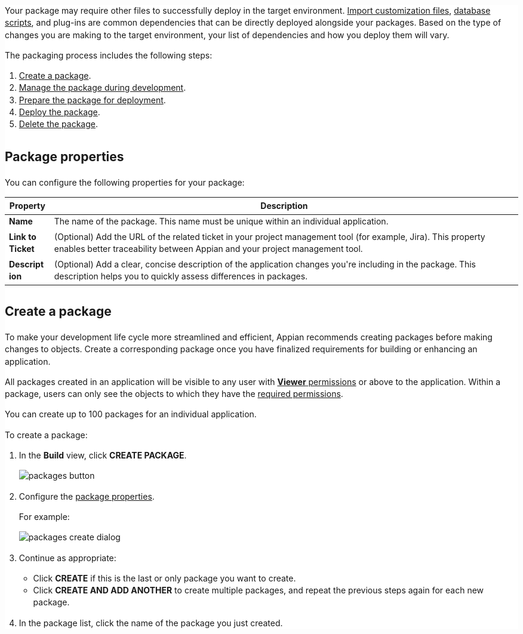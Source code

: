 Your package may require other files to successfully deploy in the target environment. [Import customization files](Managing_Import_Customization_Files.html), [database scripts](#add-database-scripts), and plug-ins are common dependencies that can be directly deployed alongside your packages. Based on the type of changes you are making to the target environment, your list of dependencies and how you deploy them will vary.

The packaging process includes the following steps:

1.  [Create a package](#create-package).
2.  [Manage the package during development](#manage-package-during-dev).
3.  [Prepare the package for deployment](#prepare-package-for-deployment).
4.  [Deploy the package](Deploy_to_Target_Environments.html).
5.  [Delete the package](delete-deployment-packages.html).

## Package properties

You can configure the following properties for your package:

| Property | Description |
| --- | --- |
| **Name** | The name of the package. This name must be unique within an individual application. |
| **Link to Ticket** | (Optional) Add the URL of the related ticket in your project management tool (for example, Jira). This property enables better traceability between Appian and your project management tool. |
| **Description** | (Optional) Add a clear, concise description of the application changes you're including in the package. This description helps you to quickly assess differences in packages. |

## Create a package

To make your development life cycle more streamlined and efficient, Appian recommends creating packages before making changes to objects. Create a corresponding package once you have finalized requirements for building or enhancing an application.

All packages created in an application will be visible to any user with [**Viewer** permissions](object-security.html#editing-object-security) or above to the application. Within a package, users can only see the objects to which they have the [required permissions](object-security.html#concepts).

You can create up to 100 packages for an individual application.

To create a package:

1.  In the **Build** view, click **CREATE PACKAGE**.

    ![packages button](images/create_package.png)

2.  Configure the [package properties](#package-properties).

    For example:

    ![packages create dialog](images/packages_create_dialog.png)

3.  Continue as appropriate:
    -   Click **CREATE** if this is the last or only package you want to create.
    -   Click **CREATE AND ADD ANOTHER** to create multiple packages, and repeat the previous steps again for each new package.
4.  In the package list, click the name of the package you just created.
